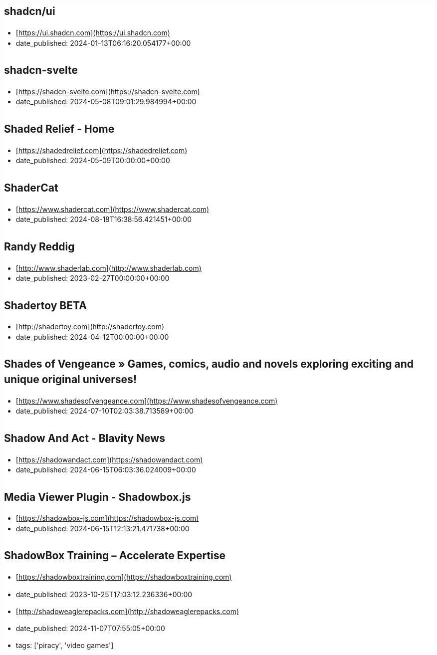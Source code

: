  ## shadcn/ui
 - [https://ui.shadcn.com](https://ui.shadcn.com)
 - date_published: 2024-01-13T06:16:20.054177+00:00

 ## shadcn-svelte
 - [https://shadcn-svelte.com](https://shadcn-svelte.com)
 - date_published: 2024-05-08T09:01:29.984994+00:00

 ## Shaded Relief - Home
 - [https://shadedrelief.com](https://shadedrelief.com)
 - date_published: 2024-05-09T00:00:00+00:00

 ## ShaderCat
 - [https://www.shadercat.com](https://www.shadercat.com)
 - date_published: 2024-08-18T16:38:56.421451+00:00

 ## Randy Reddig
 - [http://www.shaderlab.com](http://www.shaderlab.com)
 - date_published: 2023-02-27T00:00:00+00:00

 ## Shadertoy BETA
 - [http://shadertoy.com](http://shadertoy.com)
 - date_published: 2024-04-12T00:00:00+00:00

 ## Shades of Vengeance » Games, comics, audio and novels exploring exciting and unique original universes!
 - [https://www.shadesofvengeance.com](https://www.shadesofvengeance.com)
 - date_published: 2024-07-10T02:03:38.713589+00:00

 ## Shadow And Act - Blavity News
 - [https://shadowandact.com](https://shadowandact.com)
 - date_published: 2024-06-15T06:03:36.024009+00:00

 ## Media Viewer Plugin - Shadowbox.js
 - [https://shadowbox-js.com](https://shadowbox-js.com)
 - date_published: 2024-06-15T12:13:21.471738+00:00

 ## ShadowBox Training – Accelerate Expertise
 - [https://shadowboxtraining.com](https://shadowboxtraining.com)
 - date_published: 2023-10-25T17:03:12.236336+00:00

 - [http://shadoweaglerepacks.com](http://shadoweaglerepacks.com)
 - date_published: 2024-11-07T07:55:05+00:00
 - tags: ['piracy', 'video games']
